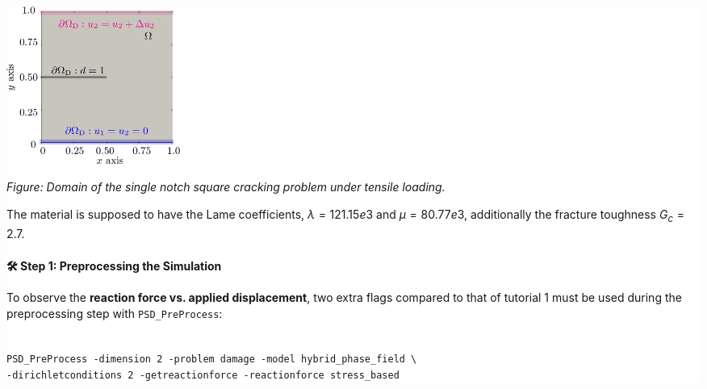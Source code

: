   <img src="_images/fracture-mechanics/square-notch.png" width="25%" alt="Domain of the single notch square cracking problem under tensile loading.">
</div>

*Figure: Domain of the single notch square cracking problem under tensile loading.*

The material is supposed to have the Lame coefficients, $\lambda=121.15e3$ and $\mu=80.77e3$, additionally the fracture toughness $G_c=2.7$.

#### 🛠️ Step 1: Preprocessing the Simulation

To observe the **reaction force vs. applied displacement**, two extra flags compared to that of tutorial 1 must be used during the preprocessing step with `PSD_PreProcess`:

<pre><code>
PSD_PreProcess -dimension 2 -problem damage -model hybrid_phase_field \
-dirichletconditions 2 -getreactionforce -reactionforce stress_based
</code></pre>
